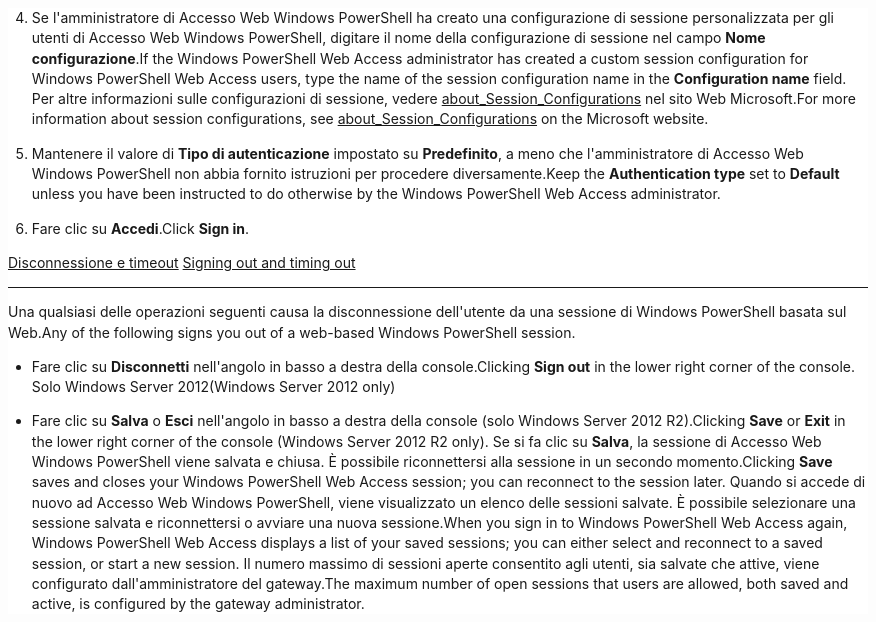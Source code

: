 4.  <span data-ttu-id="64b46-157">Se l'amministratore di Accesso Web Windows PowerShell ha creato una configurazione di sessione personalizzata per gli utenti di Accesso Web Windows PowerShell, digitare il nome della configurazione di sessione nel campo **Nome configurazione**.</span><span class="sxs-lookup"><span data-stu-id="64b46-157">If the Windows PowerShell Web Access administrator has created a custom session configuration for Windows PowerShell Web Access users, type the name of the session configuration name in the **Configuration name** field.</span></span> <span data-ttu-id="64b46-158">Per altre informazioni sulle configurazioni di sessione, vedere [about_Session_Configurations](https://technet.microsoft.com/library/dd819508.aspx) nel sito Web Microsoft.</span><span class="sxs-lookup"><span data-stu-id="64b46-158">For more information about session configurations, see [about_Session_Configurations](https://technet.microsoft.com/library/dd819508.aspx) on the Microsoft website.</span></span>

5.  <span data-ttu-id="64b46-159">Mantenere il valore di **Tipo di autenticazione** impostato su **Predefinito**, a meno che l'amministratore di Accesso Web Windows PowerShell non abbia fornito istruzioni per procedere diversamente.</span><span class="sxs-lookup"><span data-stu-id="64b46-159">Keep the **Authentication type** set to **Default** unless you have been instructed to do otherwise by the Windows PowerShell Web Access administrator.</span></span>

6.  <span data-ttu-id="64b46-160">Fare clic su **Accedi**.</span><span class="sxs-lookup"><span data-stu-id="64b46-160">Click **Sign in**.</span></span>

<a href="" id="BKMK_timeout"></a>

<span data-ttu-id="64b46-161"><a href="javascript:void(0)" class="LW_CollapsibleArea_TitleAhref" title="Collapse"><span class="cl_CollapsibleArea_expanding LW_CollapsibleArea_Img"></span><span class="LW_CollapsibleArea_Title">Disconnessione e timeout</span></a>
<a href="/en-us/library/hh831417(v=ws.11).aspx#Anchor_2" class="LW_CollapsibleArea_Anchor_Img" title="Right-click to copy and share the link for this section"></a></span><span class="sxs-lookup"><span data-stu-id="64b46-161"><a href="javascript:void(0)" class="LW_CollapsibleArea_TitleAhref" title="Collapse"><span class="cl_CollapsibleArea_expanding LW_CollapsibleArea_Img"></span><span class="LW_CollapsibleArea_Title">Signing out and timing out</span></a>
<a href="/en-us/library/hh831417(v=ws.11).aspx#Anchor_2" class="LW_CollapsibleArea_Anchor_Img" title="Right-click to copy and share the link for this section"></a></span></span>

------------------------------------------------------------------------

<span data-ttu-id="64b46-162">Una qualsiasi delle operazioni seguenti causa la disconnessione dell'utente da una sessione di Windows PowerShell basata sul Web.</span><span class="sxs-lookup"><span data-stu-id="64b46-162">Any of the following signs you out of a web-based Windows PowerShell session.</span></span>

-   <span data-ttu-id="64b46-163">Fare clic su **Disconnetti** nell'angolo in basso a destra della console.</span><span class="sxs-lookup"><span data-stu-id="64b46-163">Clicking **Sign out** in the lower right corner of the console.</span></span> <span data-ttu-id="64b46-164">Solo Windows Server 2012</span><span class="sxs-lookup"><span data-stu-id="64b46-164">(Windows Server 2012 only)</span></span>

-   <span data-ttu-id="64b46-165">Fare clic su **Salva** o **Esci** nell'angolo in basso a destra della console (solo Windows Server 2012 R2).</span><span class="sxs-lookup"><span data-stu-id="64b46-165">Clicking **Save** or **Exit** in the lower right corner of the console (Windows Server 2012 R2 only).</span></span> <span data-ttu-id="64b46-166">Se si fa clic su **Salva**, la sessione di Accesso Web Windows PowerShell viene salvata e chiusa. È possibile riconnettersi alla sessione in un secondo momento.</span><span class="sxs-lookup"><span data-stu-id="64b46-166">Clicking **Save** saves and closes your Windows PowerShell Web Access session; you can reconnect to the session later.</span></span> <span data-ttu-id="64b46-167">Quando si accede di nuovo ad Accesso Web Windows PowerShell, viene visualizzato un elenco delle sessioni salvate. È possibile selezionare una sessione salvata e riconnettersi o avviare una nuova sessione.</span><span class="sxs-lookup"><span data-stu-id="64b46-167">When you sign in to Windows PowerShell Web Access again, Windows PowerShell Web Access displays a list of your saved sessions; you can either select and reconnect to a saved session, or start a new session.</span></span> <span data-ttu-id="64b46-168">Il numero massimo di sessioni aperte consentito agli utenti, sia salvate che attive, viene configurato dall'amministratore del gateway.</span><span class="sxs-lookup"><span data-stu-id="64b46-168">The maximum number of open sessions that users are allowed, both saved and active, is configured by the gateway administrator.</span></span>
